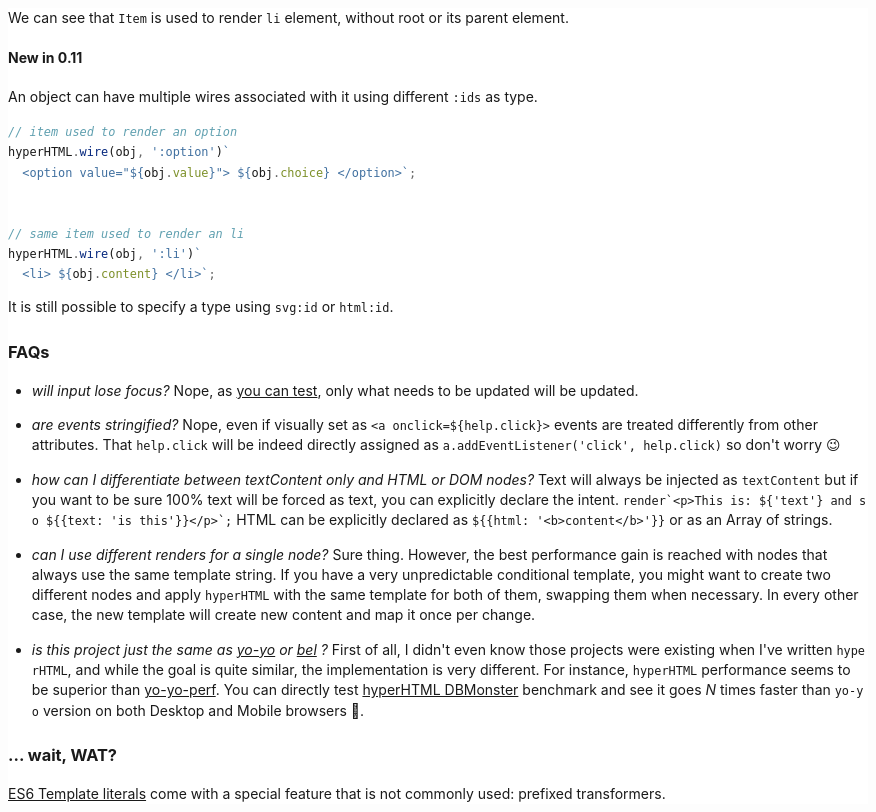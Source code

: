 We can see that `Item` is used to render `li` element, without root or its parent element.

#### New in 0.11

An object can have multiple wires associated with it using different `:ids` as type.

```js
// item used to render an option
hyperHTML.wire(obj, ':option')`
  <option value="${obj.value}"> ${obj.choice} </option>`;


// same item used to render an li
hyperHTML.wire(obj, ':li')`
  <li> ${obj.content} </li>`;
```

It is still possible to specify a type using `svg:id` or `html:id`.



### FAQs

  * _will input lose focus?_ Nope, as [you can test](https://webreflection.github.io/hyperHTML/test/form.html), only what needs to be updated will be updated.

  * _are events stringified?_ Nope, even if visually set as `<a onclick=${help.click}>` events are treated differently from other attributes. That `help.click` will be indeed directly assigned as `a.addEventListener('click', help.click)` so don't worry 😉

  * _how can I differentiate between textContent only and HTML or DOM nodes?_
    Text will always be injected as `textContent` but if you want to be sure 100% text will be forced as text,
    you can explicitly declare the intent. ```render`<p>This is: ${'text'} and so ${{text: 'is this'}}</p>`;```
    HTML can be explicitly declared as ```${{html: '<b>content</b>'}}``` or as an Array of strings.

  * _can I use different renders for a single node?_
    Sure thing. However, the best performance gain is reached with nodes that always use the same template string.
    If you have a very unpredictable conditional template, you might want to create two different nodes and apply `hyperHTML` with the same template for both of them, swapping them when necessary.
    In every other case, the new template will create new content and map it once per change.

  * _is this project just the same as [yo-yo](https://github.com/maxogden/yo-yo) or [bel](https://github.com/shama/bel) ?_
    First of all, I didn't even know those projects were existing when I've written `hyperHTML`, and while the goal is quite similar, the implementation is very different.
    For instance, `hyperHTML` performance seems to be superior than [yo-yo-perf](https://github.com/shama/yo-yo-perf).
    You can directly test [hyperHTML DBMonster](https://webreflection.github.io/hyperHTML/test/dbmonster.html) benchmark and see it goes _N_ times faster than `yo-yo` version on both Desktop and Mobile browsers 🎉.


### ... wait, WAT?
[ES6 Template literals](https://developer.mozilla.org/en/docs/Web/JavaScript/Reference/Template_literals) come with a special feature that is not commonly used: prefixed transformers.
